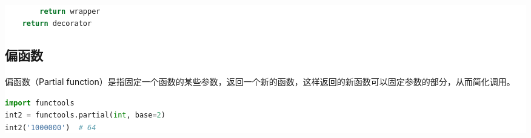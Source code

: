 ```python
        return wrapper
    return decorator
```
## 偏函数

偏函数（Partial function）是指固定一个函数的某些参数，返回一个新的函数，这样返回的新函数可以固定参数的部分，从而简化调用。
```python
import functools
int2 = functools.partial(int, base=2)
int2('1000000')  # 64
```